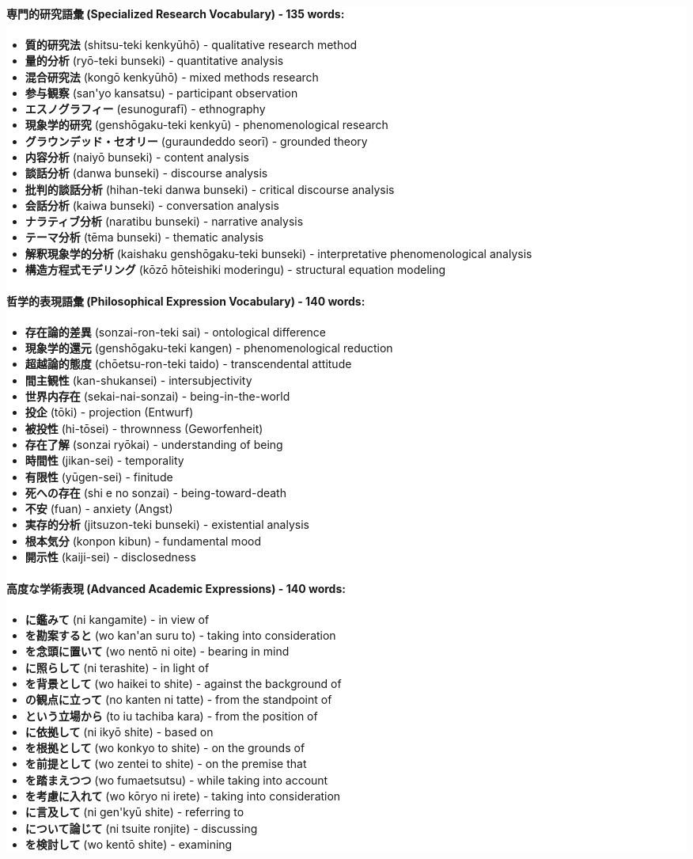 #### **専門的研究語彙 (Specialized Research Vocabulary) - 135 words:**
- **質的研究法** (shitsu-teki kenkyūhō) - qualitative research method
- **量的分析** (ryō-teki bunseki) - quantitative analysis
- **混合研究法** (kongō kenkyūhō) - mixed methods research
- **参与観察** (san'yo kansatsu) - participant observation
- **エスノグラフィー** (esunogurafī) - ethnography
- **現象学的研究** (genshōgaku-teki kenkyū) - phenomenological research
- **グラウンデッド・セオリー** (guraundeddo seorī) - grounded theory
- **内容分析** (naiyō bunseki) - content analysis
- **談話分析** (danwa bunseki) - discourse analysis
- **批判的談話分析** (hihan-teki danwa bunseki) - critical discourse analysis
- **会話分析** (kaiwa bunseki) - conversation analysis
- **ナラティブ分析** (naratibu bunseki) - narrative analysis
- **テーマ分析** (tēma bunseki) - thematic analysis
- **解釈現象学的分析** (kaishaku genshōgaku-teki bunseki) - interpretative phenomenological analysis
- **構造方程式モデリング** (kōzō hōteishiki moderingu) - structural equation modeling

#### **哲学的表現語彙 (Philosophical Expression Vocabulary) - 140 words:**
- **存在論的差異** (sonzai-ron-teki sai) - ontological difference
- **現象学的還元** (genshōgaku-teki kangen) - phenomenological reduction
- **超越論的態度** (chōetsu-ron-teki taido) - transcendental attitude
- **間主観性** (kan-shukansei) - intersubjectivity
- **世界内存在** (sekai-nai-sonzai) - being-in-the-world
- **投企** (tōki) - projection (Entwurf)
- **被投性** (hi-tōsei) - thrownness (Geworfenheit)
- **存在了解** (sonzai ryōkai) - understanding of being
- **時間性** (jikan-sei) - temporality
- **有限性** (yūgen-sei) - finitude
- **死への存在** (shi e no sonzai) - being-toward-death
- **不安** (fuan) - anxiety (Angst)
- **実存的分析** (jitsuzon-teki bunseki) - existential analysis
- **根本気分** (konpon kibun) - fundamental mood
- **開示性** (kaiji-sei) - disclosedness

#### **高度な学術表現 (Advanced Academic Expressions) - 140 words:**
- **に鑑みて** (ni kangamite) - in view of
- **を勘案すると** (wo kan'an suru to) - taking into consideration
- **を念頭に置いて** (wo nentō ni oite) - bearing in mind
- **に照らして** (ni terashite) - in light of
- **を背景として** (wo haikei to shite) - against the background of
- **の観点に立って** (no kanten ni tatte) - from the standpoint of
- **という立場から** (to iu tachiba kara) - from the position of
- **に依拠して** (ni ikyō shite) - based on
- **を根拠として** (wo konkyo to shite) - on the grounds of
- **を前提として** (wo zentei to shite) - on the premise that
- **を踏まえつつ** (wo fumaetsutsu) - while taking into account
- **を考慮に入れて** (wo kōryo ni irete) - taking into consideration
- **に言及して** (ni gen'kyū shite) - referring to
- **について論じて** (ni tsuite ronjite) - discussing
- **を検討して** (wo kentō shite) - examining
